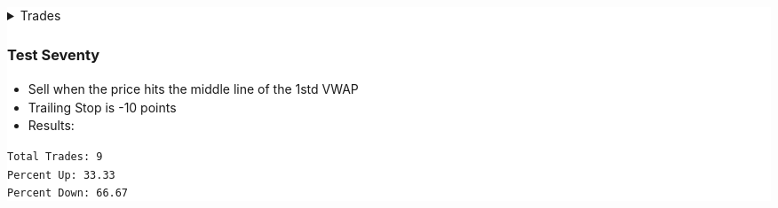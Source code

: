 <details><summary>Trades</summary></details>

### Test Seventy
* Sell when the price hits the middle line of the 1std VWAP
* Trailing Stop is -10 points
* Results:
```
Total Trades: 9
Percent Up: 33.33
Percent Down: 66.67
